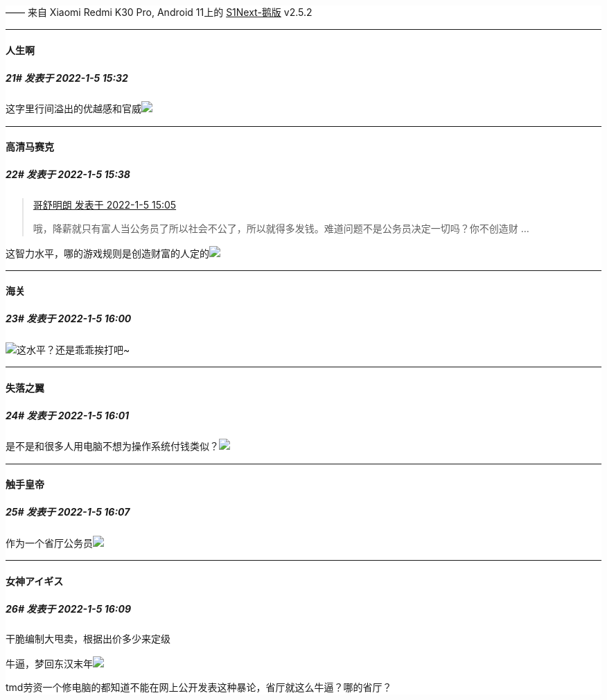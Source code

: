—— 来自 Xiaomi Redmi K30 Pro, Android 11上的 [S1Next-鹅版](https://github.com/ykrank/S1-Next/releases) v2.5.2

*****

####  人生啊  
##### 21#       发表于 2022-1-5 15:32

这字里行间溢出的优越感和官威<img src="https://static.saraba1st.com/image/smiley/face2017/049.png" referrerpolicy="no-referrer">

*****

####  高清马赛克  
##### 22#       发表于 2022-1-5 15:38

<blockquote><a href="httphttps://bbs.saraba1st.com/2b/forum.php?mod=redirect&amp;goto=findpost&amp;pid=54172569&amp;ptid=2045867" target="_blank">哥舒明朗 发表于 2022-1-5 15:05</a>

哦，降薪就只有富人当公务员了所以社会不公了，所以就得多发钱。难道问题不是公务员决定一切吗？你不创造财 ...</blockquote>
这智力水平，哪的游戏规则是创造财富的人定的<img src="https://static.saraba1st.com/image/smiley/face2017/067.png" referrerpolicy="no-referrer">

*****

####  海关  
##### 23#       发表于 2022-1-5 16:00

<img src="https://static.saraba1st.com/image/smiley/face2017/067.png" referrerpolicy="no-referrer">这水平？还是乖乖挨打吧~

*****

####  失落之翼  
##### 24#       发表于 2022-1-5 16:01

是不是和很多人用电脑不想为操作系统付钱类似？<img src="https://static.saraba1st.com/image/smiley/face2017/037.png" referrerpolicy="no-referrer">

*****

####  触手皇帝  
##### 25#       发表于 2022-1-5 16:07

作为一个省厅公务员<img src="https://static.saraba1st.com/image/smiley/face2017/067.png" referrerpolicy="no-referrer">

*****

####  女神アイギス  
##### 26#       发表于 2022-1-5 16:09

干脆编制大甩卖，根据出价多少来定级

牛逼，梦回东汉末年<img src="https://static.saraba1st.com/image/smiley/face2017/067.png" referrerpolicy="no-referrer">

tmd劳资一个修电脑的都知道不能在网上公开发表这种暴论，省厅就这么牛逼？哪的省厅？
